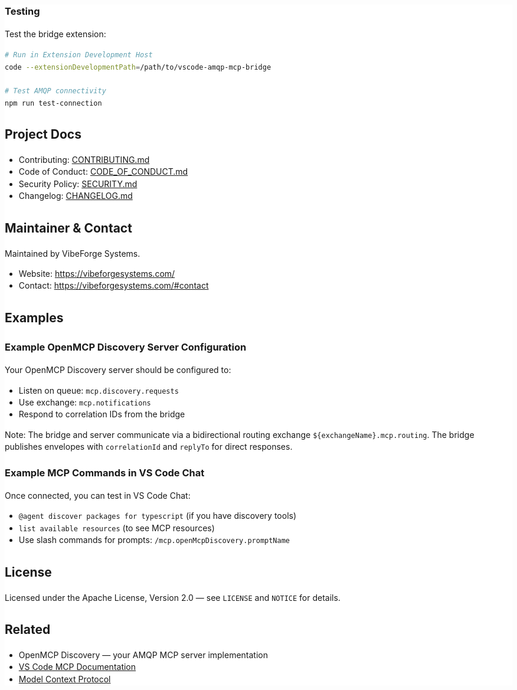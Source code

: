 ### Testing

Test the bridge extension:

```bash
# Run in Extension Development Host
code --extensionDevelopmentPath=/path/to/vscode-amqp-mcp-bridge

# Test AMQP connectivity
npm run test-connection
```

## Project Docs

- Contributing: [CONTRIBUTING.md](./CONTRIBUTING.md)
- Code of Conduct: [CODE_OF_CONDUCT.md](./CODE_OF_CONDUCT.md)
- Security Policy: [SECURITY.md](./SECURITY.md)
- Changelog: [CHANGELOG.md](./CHANGELOG.md)

## Maintainer & Contact

Maintained by VibeForge Systems.

- Website: https://vibeforgesystems.com/
- Contact: https://vibeforgesystems.com/#contact

## Examples

### Example OpenMCP Discovery Server Configuration

Your OpenMCP Discovery server should be configured to:

- Listen on queue: `mcp.discovery.requests`
- Use exchange: `mcp.notifications`
- Respond to correlation IDs from the bridge

Note: The bridge and server communicate via a bidirectional routing exchange `${exchangeName}.mcp.routing`. The bridge publishes envelopes with `correlationId` and `replyTo` for direct responses.

### Example MCP Commands in VS Code Chat

Once connected, you can test in VS Code Chat:

- `@agent discover packages for typescript` (if you have discovery tools)
- `list available resources` (to see MCP resources)
- Use slash commands for prompts: `/mcp.openMcpDiscovery.promptName`

## License

Licensed under the Apache License, Version 2.0 — see `LICENSE` and `NOTICE` for details.

## Related

- OpenMCP Discovery — your AMQP MCP server implementation
- [VS Code MCP Documentation](https://code.visualstudio.com/api/extension-guides/ai/mcp)
- [Model Context Protocol](https://modelcontextprotocol.io/)

